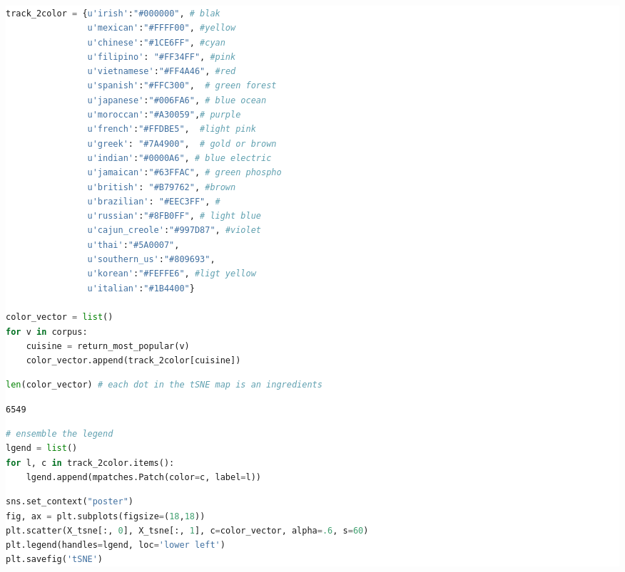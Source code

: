 ```python
track_2color = {u'irish':"#000000", # blak
                u'mexican':"#FFFF00", #yellow
                u'chinese':"#1CE6FF", #cyan
                u'filipino': "#FF34FF", #pink 
                u'vietnamese':"#FF4A46", #red
                u'spanish':"#FFC300",  # green forest
                u'japanese':"#006FA6", # blue ocean
                u'moroccan':"#A30059",# purple
                u'french':"#FFDBE5",  #light pink
                u'greek': "#7A4900",  # gold or brown 
                u'indian':"#0000A6", # blue electric 
                u'jamaican':"#63FFAC", # green phospho
                u'british': "#B79762", #brown
                u'brazilian': "#EEC3FF", #  
                u'russian':"#8FB0FF", # light blue 
                u'cajun_creole':"#997D87", #violet
                u'thai':"#5A0007", 
                u'southern_us':"#809693", 
                u'korean':"#FEFFE6", #ligt yellow
                u'italian':"#1B4400"}

color_vector = list()
for v in corpus:
    cuisine = return_most_popular(v)
    color_vector.append(track_2color[cuisine])

```


```python
len(color_vector) # each dot in the tSNE map is an ingredients
```




    6549




```python
# ensemble the legend
lgend = list()
for l, c in track_2color.items():
    lgend.append(mpatches.Patch(color=c, label=l))
```


```python
sns.set_context("poster")
fig, ax = plt.subplots(figsize=(18,18))
plt.scatter(X_tsne[:, 0], X_tsne[:, 1], c=color_vector, alpha=.6, s=60)
plt.legend(handles=lgend, loc='lower left')
plt.savefig('tSNE')
```

